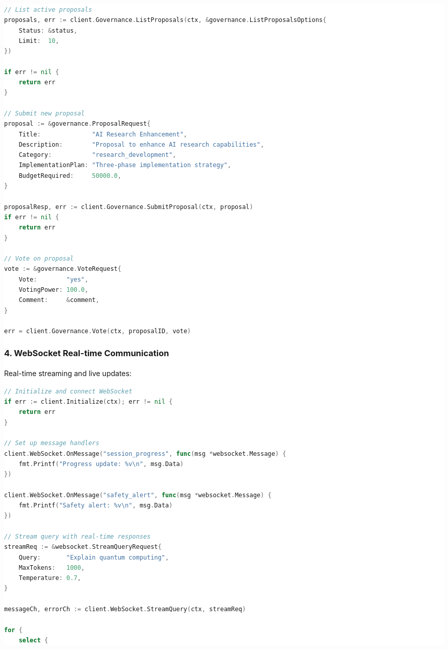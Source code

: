 ```go
// List active proposals
proposals, err := client.Governance.ListProposals(ctx, &governance.ListProposalsOptions{
    Status: &status,
    Limit:  10,
})

if err != nil {
    return err
}

// Submit new proposal
proposal := &governance.ProposalRequest{
    Title:              "AI Research Enhancement",
    Description:        "Proposal to enhance AI research capabilities",
    Category:           "research_development",
    ImplementationPlan: "Three-phase implementation strategy",
    BudgetRequired:     50000.0,
}

proposalResp, err := client.Governance.SubmitProposal(ctx, proposal)
if err != nil {
    return err
}

// Vote on proposal
vote := &governance.VoteRequest{
    Vote:        "yes",
    VotingPower: 100.0,
    Comment:     &comment,
}

err = client.Governance.Vote(ctx, proposalID, vote)
```

### 4. WebSocket Real-time Communication

Real-time streaming and live updates:

```go
// Initialize and connect WebSocket
if err := client.Initialize(ctx); err != nil {
    return err
}

// Set up message handlers
client.WebSocket.OnMessage("session_progress", func(msg *websocket.Message) {
    fmt.Printf("Progress update: %v\n", msg.Data)
})

client.WebSocket.OnMessage("safety_alert", func(msg *websocket.Message) {
    fmt.Printf("Safety alert: %v\n", msg.Data)
})

// Stream query with real-time responses
streamReq := &websocket.StreamQueryRequest{
    Query:       "Explain quantum computing",
    MaxTokens:   1000,
    Temperature: 0.7,
}

messageCh, errorCh := client.WebSocket.StreamQuery(ctx, streamReq)

for {
    select {
```
